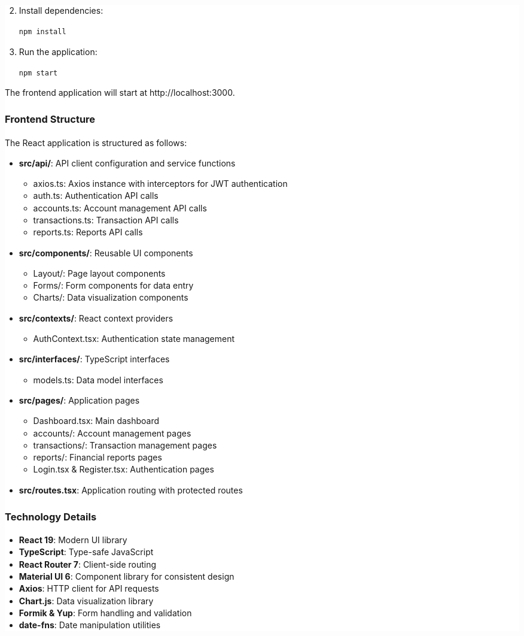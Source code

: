 2. Install dependencies:

   ```
   npm install
   ```

3. Run the application:
   ```
   npm start
   ```

The frontend application will start at http://localhost:3000.

### Frontend Structure

The React application is structured as follows:

- **src/api/**: API client configuration and service functions

  - axios.ts: Axios instance with interceptors for JWT authentication
  - auth.ts: Authentication API calls
  - accounts.ts: Account management API calls
  - transactions.ts: Transaction API calls
  - reports.ts: Reports API calls

- **src/components/**: Reusable UI components

  - Layout/: Page layout components
  - Forms/: Form components for data entry
  - Charts/: Data visualization components

- **src/contexts/**: React context providers

  - AuthContext.tsx: Authentication state management

- **src/interfaces/**: TypeScript interfaces

  - models.ts: Data model interfaces

- **src/pages/**: Application pages

  - Dashboard.tsx: Main dashboard
  - accounts/: Account management pages
  - transactions/: Transaction management pages
  - reports/: Financial reports pages
  - Login.tsx & Register.tsx: Authentication pages

- **src/routes.tsx**: Application routing with protected routes

### Technology Details

- **React 19**: Modern UI library
- **TypeScript**: Type-safe JavaScript
- **React Router 7**: Client-side routing
- **Material UI 6**: Component library for consistent design
- **Axios**: HTTP client for API requests
- **Chart.js**: Data visualization library
- **Formik & Yup**: Form handling and validation
- **date-fns**: Date manipulation utilities
